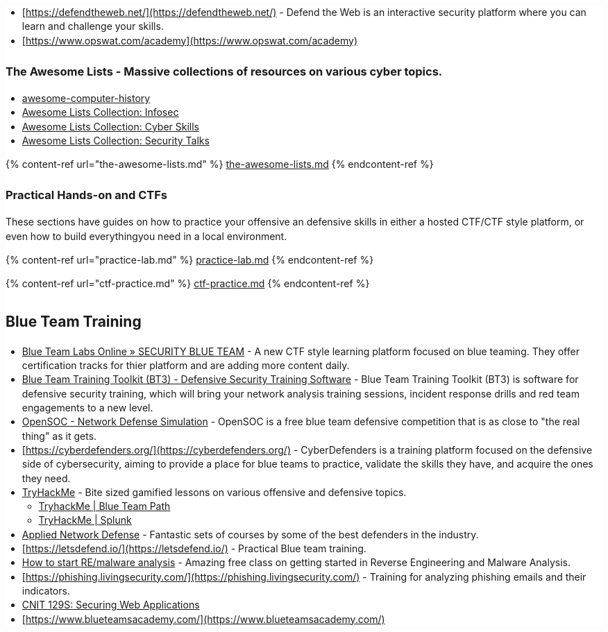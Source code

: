 * [https://defendtheweb.net/](https://defendtheweb.net/) - Defend the Web is an interactive security platform where you can learn and challenge your skills.
* [https://www.opswat.com/academy](https://www.opswat.com/academy)

### The Awesome Lists - Massive collections of resources on various cyber topics.

* [awesome-computer-history](https://github.com/watson/awesome-computer-history)
* [Awesome Lists Collection: Infosec](https://github.com/onlurking/awesome-infosec)
* [Awesome Lists Collection: Cyber Skills](https://github.com/joe-shenouda/awesome-cyber-skills)
* [Awesome Lists Collection: Security Talks](https://github.com/PaulSec/awesome-sec-talks)

{% content-ref url="the-awesome-lists.md" %}
[the-awesome-lists.md](the-awesome-lists.md)
{% endcontent-ref %}

### Practical Hands-on and CTFs

These sections have guides on how to practice your offensive an defensive skills in either a hosted CTF/CTF style platform, or even how to build everythingyou need in a local environment.

{% content-ref url="practice-lab.md" %}
[practice-lab.md](practice-lab.md)
{% endcontent-ref %}

{% content-ref url="ctf-practice.md" %}
[ctf-practice.md](ctf-practice.md)
{% endcontent-ref %}

## **Blue Team Training**

* [Blue Team Labs Online » SECURITY BLUE TEAM](https://securityblue.team/blue-team-labs-online/) - A new CTF style learning platform focused on blue teaming. They offer certification tracks for thier platform and are adding more content daily.
* [Blue Team Training Toolkit (BT3) - Defensive Security Training Software](https://www.bt3.no/)  - Blue Team Training Toolkit (BT3) is software for defensive security training, which will bring your network analysis training sessions, incident response drills and red team engagements to a new level.
* [OpenSOC - Network Defense Simulation](https://opensoc.io/) - OpenSOC is a free blue team defensive competition that is as close to "the real thing" as it gets.
* [https://cyberdefenders.org/](https://cyberdefenders.org/) - CyberDefenders is a training platform focused on the defensive side of cybersecurity, aiming to provide a place for blue teams to practice, validate the skills they have, and acquire the ones they need.
* [TryHackMe](https://tryhackme.com/) - Bite sized gamified lessons on various offensive and defensive topics.
  * [TryhackMe | Blue Team Path](https://tryhackme.com/path/outline/blueteam)
  * [TryHackMe | Splunk](https://tryhackme.com/room/bpsplunk)&#x20;
* [Applied Network Defense](https://www.networkdefense.io/library/) - Fantastic sets of courses by some of the best defenders in the industry.
* [https://letsdefend.io/](https://letsdefend.io/) - Practical Blue team training.
* [How to start RE/malware analysis](https://hshrzd.wordpress.com/how-to-start/) - Amazing free class on getting started in Reverse Engineering and Malware Analysis.
* [https://phishing.livingsecurity.com/](https://phishing.livingsecurity.com/) - Training for analyzing phishing emails and their indicators.
* [CNIT 129S: Securing Web Applications](https://samsclass.info/129S/129S\_F16.shtml)
* [https://www.blueteamsacademy.com/](https://www.blueteamsacademy.com/)
